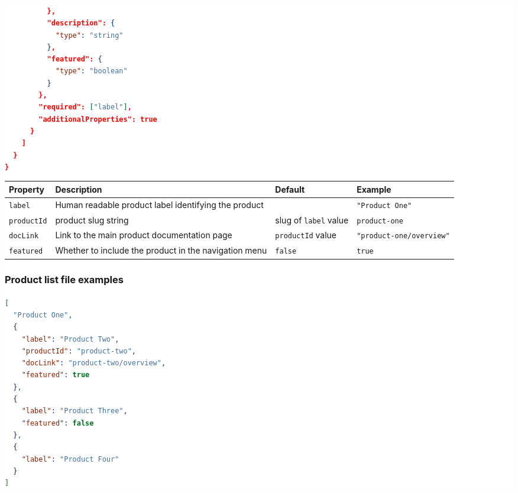 ```json
          },
          "description": {
            "type": "string"
          },
          "featured": {
            "type": "boolean"
          }
        },
        "required": ["label"],
        "additionalProperties": true
      }
    ]
  }
}
```

| Property    | Description                                           | Default               | Example                  |
| :---------- | :---------------------------------------------------- | :-------------------- | :----------------------- |
| `label`     | Human readable product label identifying the product  |                       | `"Product One"`          |
| `productId` | product slug string                                   | slug of `label` value | `product-one`            |
| `docLink`   | Link to the main product documentation page           | `productId` value     | `"product-one/overview"` |
| `featured`  | Whether to include the product in the navigation menu | `false`               | `true`                   |

### Product list file examples

```json
[
  "Product One",
  {
    "label": "Product Two",
    "productId": "product-two",
    "docLink": "product-two/overview",
    "featured": true
  },
  {
    "label": "Product Three",
    "featured": false
  },
  {
    "label": "Product Four"
  }
]
```

